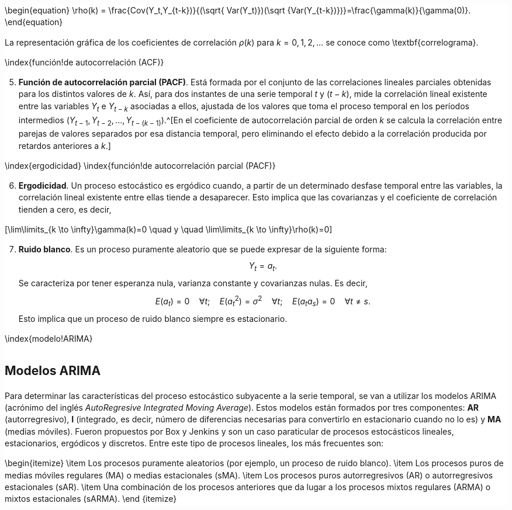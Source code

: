 \begin{equation}
\rho(k) = \frac{Cov(Y_t,Y_{t-k})}{(\sqrt{ Var(Y_t)})(\sqrt {Var(Y_{t-k})})}=\frac{\gamma(k)}{\gamma(0)}.
\end{equation}

La representación gráfica de los coeficientes de correlación $\rho(k)$  para $k=0,1,2,…$ se conoce como \textbf{correlograma}.

\index{función!de autocorrelación (ACF)}

5. **Función de autocorrelación parcial (PACF)**. Está formada por el conjunto de las correlaciones lineales parciales obtenidas para los distintos valores de $k$. Así, para dos instantes de una serie temporal $t$ y $(t-k)$, mide la correlación lineal existente entre las variables $Y_{t}$ e $Y_{t-k}$ asociadas a ellos,  ajustada de los valores que toma el proceso temporal en los períodos intermedios ($Y_{t-1},Y_{t-2},..., Y_{t-(k-1)}$).^[En el coeficiente de autocorrelación parcial de orden $k$ se calcula la correlación entre parejas de valores
separados por esa distancia temporal, pero eliminando el efecto debido a la correlación producida por retardos anteriores a $k$.]

\index{ergodicidad} \index{función!de autocorrelación parcial (PACF)}

6. **Ergodicidad**. Un proceso estocástico es ergódico cuando, a partir de un determinado desfase temporal entre las variables, la correlación lineal existente entre ellas tiende a desaparecer. Esto implica que las covarianzas y el coeficiente de correlación tienden a cero, es decir,

\[\lim\limits_{k \to \infty}\gamma(k)=0 \quad  y \quad  \lim\limits_{k \to \infty}\rho(k)=0\]

7. **Ruido blanco**. Es un proceso puramente aleatorio que se puede expresar de la siguiente forma:
$$Y_t=a_t.$$
Se caracteriza por tener esperanza nula, varianza constante y covarianzas nulas. Es decir,
$$E(a_t)=0 \quad\forall t;  \quad E(a_t^2)=\sigma^2 \quad\forall t;\quad  E(a_ta_s)=0 \quad\forall t\neq s.$$
Esto implica que un proceso de ruido blanco siempre es estacionario.



\index{modelo!ARIMA}

## Modelos ARIMA

Para determinar las características del proceso estocástico subyacente a la serie temporal, se van a utilizar los modelos ARIMA (acrónimo del inglés *AutoRegresive Integrated Moving Average*). Estos modelos están formados por tres componentes: **AR** (autorregresivo), **I** (integrado, es decir, número de diferencias necesarias para convertirlo en estacionario cuando no lo es) y **MA** (medias móviles). Fueron propuestos por Box y Jenkins y son un caso paraticular de procesos estocásticos lineales, estacionarios,  ergódicos y discretos. Entre este tipo de procesos lineales, los más frecuentes son:

\begin{itemize}
\item Los procesos puramente aleatorios (por ejemplo, un proceso de ruido blanco).
\item Los procesos puros de medias móviles regulares (MA) o medias estacionales (sMA).
\item Los procesos puros autorregresivos (AR) o autorregresivos estacionales (sAR).
\item Una combinación de los procesos anteriores que da lugar a los procesos mixtos regulares (ARMA) o mixtos estacionales (sARMA).
\end {itemize}


[^ipc-nota1]: Una raíz unitaria es una característica de los procesos que evolucionan a lo largo del tiempo que implica problemas de no estacionariedad en media y también al realizar inferencias.